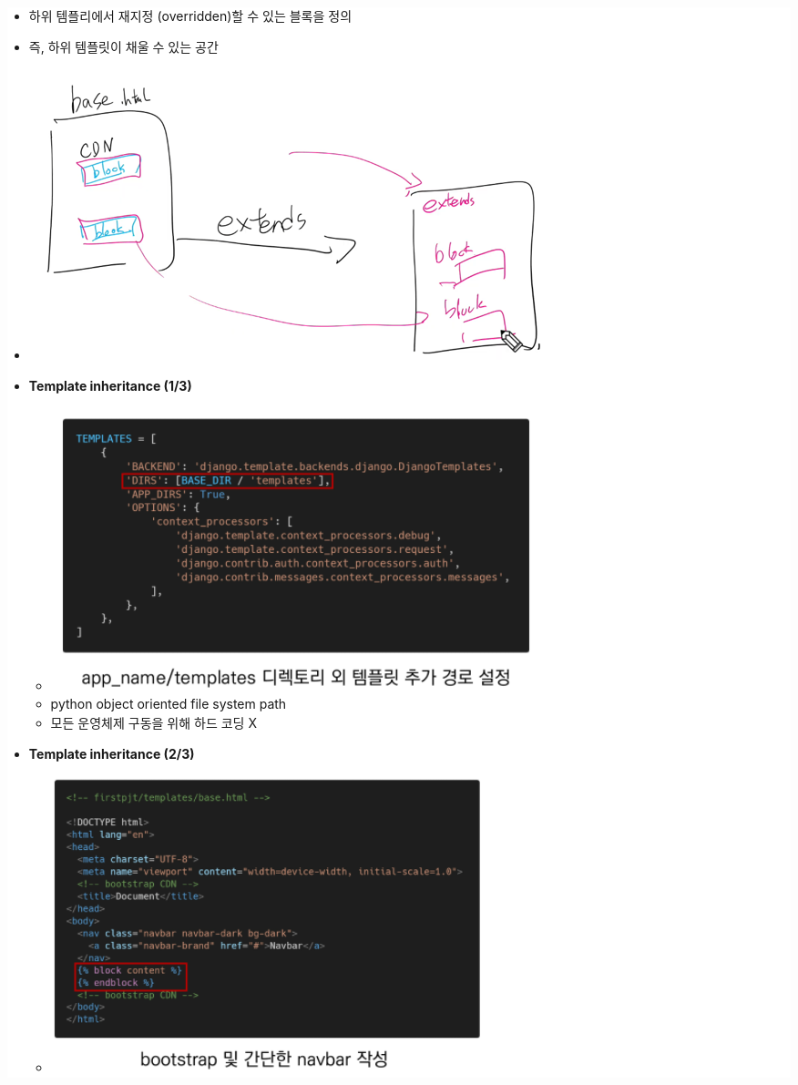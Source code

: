   * 하위 템플리에서 재지정 (overridden)할 수 있는 블록을 정의

  * 즉, 하위 템플릿이 채울 수 있는 공간

  * ![image-20220307224616985](template_view_routing.assets/image-20220307224616985.png)

  * **Template inheritance (1/3)**

    * ![image-20220307224708907](template_view_routing.assets/image-20220307224708907.png)
    * python object oriented file system path
    * 모든 운영체제 구동을 위해 하드 코딩 X

  * **Template inheritance (2/3)**

    * ![image-20220307224725163](template_view_routing.assets/image-20220307224725163.png)
